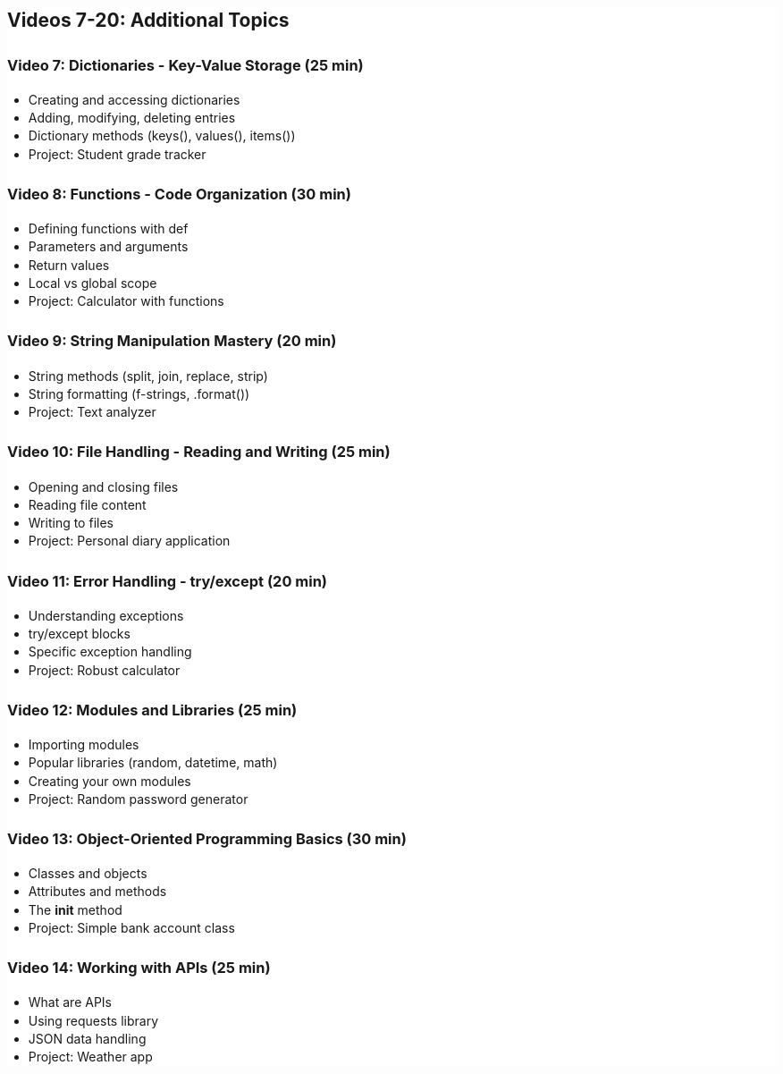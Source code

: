 
## Videos 7-20: Additional Topics

### Video 7: Dictionaries - Key-Value Storage (25 min)
- Creating and accessing dictionaries
- Adding, modifying, deleting entries
- Dictionary methods (keys(), values(), items())
- Project: Student grade tracker

### Video 8: Functions - Code Organization (30 min)
- Defining functions with def
- Parameters and arguments
- Return values
- Local vs global scope
- Project: Calculator with functions

### Video 9: String Manipulation Mastery (20 min)
- String methods (split, join, replace, strip)
- String formatting (f-strings, .format())
- Project: Text analyzer

### Video 10: File Handling - Reading and Writing (25 min)
- Opening and closing files
- Reading file content
- Writing to files
- Project: Personal diary application

### Video 11: Error Handling - try/except (20 min)
- Understanding exceptions
- try/except blocks
- Specific exception handling
- Project: Robust calculator

### Video 12: Modules and Libraries (25 min)
- Importing modules
- Popular libraries (random, datetime, math)
- Creating your own modules
- Project: Random password generator

### Video 13: Object-Oriented Programming Basics (30 min)
- Classes and objects
- Attributes and methods
- The __init__ method
- Project: Simple bank account class

### Video 14: Working with APIs (25 min)
- What are APIs
- Using requests library
- JSON data handling
- Project: Weather app

